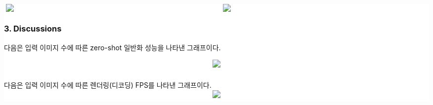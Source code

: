 <div style="display: flex; align-items: start; justify-content: center">
  <img src='{{"/assets/img/lvsm/lvsm-table2.webp" | relative_url}}' width="49%">
  <div style="flex-grow: 0; width: 2%;"></div>
  <img src='{{"/assets/img/lvsm/lvsm-table3.webp" | relative_url}}' width="48%">
</div>

### 3. Discussions
다음은 입력 이미지 수에 따른 zero-shot 일반화 성능을 나타낸 그래프이다. 

<center><img src='{{"/assets/img/lvsm/lvsm-fig5.webp" | relative_url}}' width="55%"></center>
<br>
다음은 입력 이미지 수에 따른 렌더링(디코딩) FPS를 나타낸 그래프이다. 

<center><img src='{{"/assets/img/lvsm/lvsm-fig6.webp" | relative_url}}' width="55%"></center>